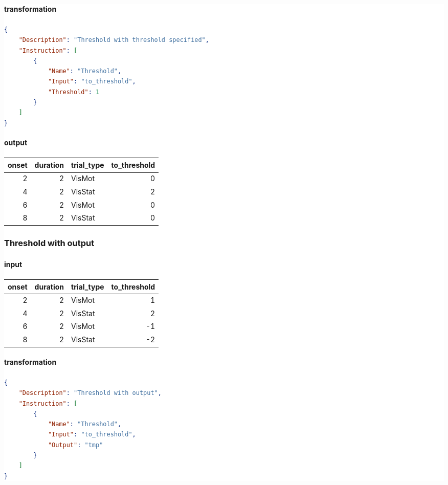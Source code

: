 #### transformation 

```json
{
    "Description": "Threshold with threshold specified",
    "Instruction": [
        {
            "Name": "Threshold",
            "Input": "to_threshold",
            "Threshold": 1
        }
    ]
}
```

#### output 

|   onset |   duration | trial_type   |   to_threshold |
|--------:|-----------:|:-------------|---------------:|
|       2 |          2 | VisMot       |              0 |
|       4 |          2 | VisStat      |              2 |
|       6 |          2 | VisMot       |              0 |
|       8 |          2 | VisStat      |              0 |


### Threshold with output

#### input

|   onset |   duration | trial_type   |   to_threshold |
|--------:|-----------:|:-------------|---------------:|
|       2 |          2 | VisMot       |              1 |
|       4 |          2 | VisStat      |              2 |
|       6 |          2 | VisMot       |             -1 |
|       8 |          2 | VisStat      |             -2 |

#### transformation 

```json
{
    "Description": "Threshold with output",
    "Instruction": [
        {
            "Name": "Threshold",
            "Input": "to_threshold",
            "Output": "tmp"
        }
    ]
}
```

